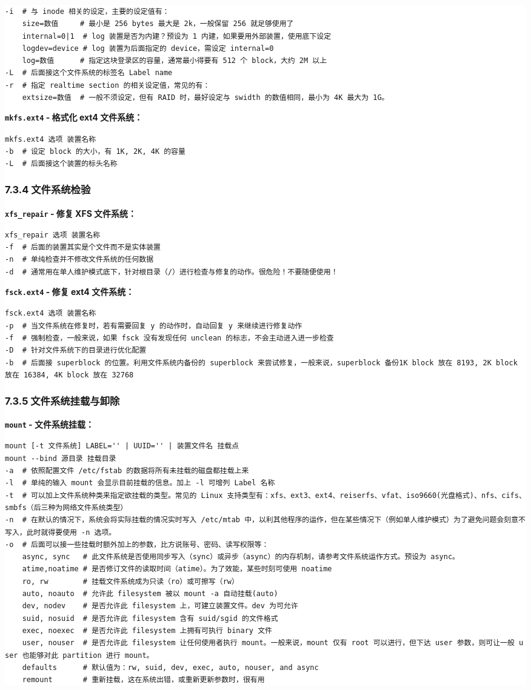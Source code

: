 ```shell
-i  # 与 inode 相关的设定，主要的设定值有：
    size=数值     # 最小是 256 bytes 最大是 2k，一般保留 256 就足够使用了
    internal=0|1  # log 装置是否为内建？预设为 1 内建，如果要用外部装置，使用底下设定
    logdev=device # log 装置为后面指定的 device，需设定 internal=0
    log=数值      # 指定这块登录区的容量，通常最小得要有 512 个 block，大约 2M 以上
-L  # 后面接这个文件系统的标签名 Label name
-r  # 指定 realtime section 的相关设定值，常见的有：
    extsize=数值  # 一般不须设定，但有 RAID 时，最好设定与 swidth 的数值相同，最小为 4K 最大为 1G。
```

**`mkfs.ext4` - 格式化 ext4 文件系统：**

```shell
mkfs.ext4 选项 装置名称
-b  # 设定 block 的大小，有 1K, 2K, 4K 的容量
-L  # 后面接这个装置的标头名称
```

### 7.3.4 文件系统检验

**`xfs_repair` - 修复 XFS 文件系统：**

```shell
xfs_repair 选项 装置名称
-f  # 后面的装置其实是个文件而不是实体装置
-n  # 单纯检查并不修改文件系统的任何数据
-d  # 通常用在单人维护模式底下，针对根目录（/）进行检查与修复的动作。很危险！不要随便使用！
```

**`fsck.ext4` - 修复 ext4 文件系统：**

```shell
fsck.ext4 选项 装置名称
-p  # 当文件系统在修复时，若有需要回复 y 的动作时，自动回复 y 来继续进行修复动作
-f  # 强制检查，一般来说，如果 fsck 没有发现任何 unclean 的标志，不会主动进入进一步检查
-D  # 针对文件系统下的目录进行优化配置
-b  # 后面接 superblock 的位置。利用文件系统内备份的 superblock 来尝试修复，一般来说，superblock 备份1K block 放在 8193, 2K block 放在 16384, 4K block 放在 32768
```

### 7.3.5 文件系统挂载与卸除

**`mount` - 文件系统挂载：**

```shell
mount [-t 文件系统] LABEL='' | UUID='' | 装置文件名 挂载点
mount --bind 源目录 挂载目录
-a  # 依照配置文件 /etc/fstab 的数据将所有未挂载的磁盘都挂载上来
-l  # 单纯的输入 mount 会显示目前挂载的信息。加上 -l 可增列 Label 名称
-t  # 可以加上文件系统种类来指定欲挂载的类型。常见的 Linux 支持类型有：xfs、ext3、ext4、reiserfs、vfat、iso9660(光盘格式)、nfs、cifs、smbfs（后三种为网络文件系统类型）
-n  # 在默认的情况下，系统会将实际挂载的情况实时写入 /etc/mtab 中，以利其他程序的运作，但在某些情况下（例如单人维护模式）为了避免问题会刻意不写入，此时就得要使用 -n 选项。
-o  # 后面可以接一些挂载时额外加上的参数，比方说账号、密码、读写权限等：
    async, sync   # 此文件系统是否使用同步写入（sync）或异步（async）的内存机制，请参考文件系统运作方式。预设为 async。
    atime,noatime # 是否修订文件的读取时间（atime）。为了效能，某些时刻可使用 noatime
    ro, rw        # 挂载文件系统成为只读（ro）或可擦写（rw）
    auto, noauto  # 允许此 filesystem 被以 mount -a 自动挂载(auto)
    dev, nodev    # 是否允许此 filesystem 上，可建立装置文件。dev 为可允许
    suid, nosuid  # 是否允许此 filesystem 含有 suid/sgid 的文件格式
    exec, noexec  # 是否允许此 filesystem 上拥有可执行 binary 文件
    user, nouser  # 是否允许此 filesystem 让任何使用者执行 mount。一般来说，mount 仅有 root 可以进行，但下达 user 参数，则可让一般 user 也能够对此 partition 进行 mount。
    defaults      # 默认值为：rw, suid, dev, exec, auto, nouser, and async
    remount       # 重新挂载，这在系统出错，或重新更新参数时，很有用
```
